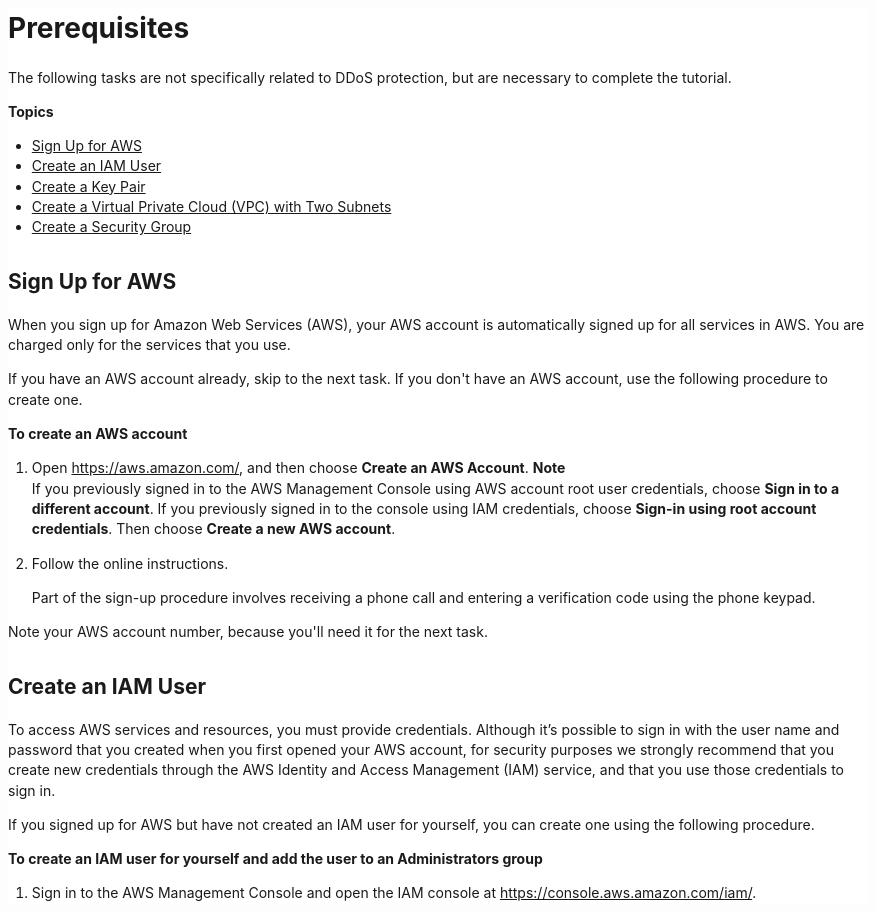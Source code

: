 # Prerequisites<a name="tutorials-ddos-cross-service-prereq"></a>

The following tasks are not specifically related to DDoS protection, but are necessary to complete the tutorial\.

**Topics**
+ [Sign Up for AWS](#tutorials-ddos-cross-service-prereq-aws)
+ [Create an IAM User](#tutorials-ddos-cross-service-prereq-iam)
+ [Create a Key Pair](#tutorials-ddos-cross-service-prereq-pair)
+ [Create a Virtual Private Cloud \(VPC\) with Two Subnets](#tutorials-ddos-cross-service-prereq-vpc)
+ [Create a Security Group](#tutorials-ddos-cross-service-prereq-security-group)

## Sign Up for AWS<a name="tutorials-ddos-cross-service-prereq-aws"></a>

When you sign up for Amazon Web Services \(AWS\), your AWS account is automatically signed up for all services in AWS\. You are charged only for the services that you use\.

If you have an AWS account already, skip to the next task\. If you don't have an AWS account, use the following procedure to create one\.

**To create an AWS account**

1. Open [https://aws\.amazon\.com/](https://aws.amazon.com/), and then choose **Create an AWS Account**\.
**Note**  
If you previously signed in to the AWS Management Console using AWS account root user credentials, choose **Sign in to a different account**\. If you previously signed in to the console using IAM credentials, choose **Sign\-in using root account credentials**\. Then choose **Create a new AWS account**\.

1. Follow the online instructions\.

   Part of the sign\-up procedure involves receiving a phone call and entering a verification code using the phone keypad\.

Note your AWS account number, because you'll need it for the next task\.

## Create an IAM User<a name="tutorials-ddos-cross-service-prereq-iam"></a>

To access AWS services and resources, you must provide credentials\. Although it’s possible to sign in with the user name and password that you created when you first opened your AWS account, for security purposes we strongly recommend that you create new credentials through the AWS Identity and Access Management \(IAM\) service, and that you use those credentials to sign in\. 

If you signed up for AWS but have not created an IAM user for yourself, you can create one using the following procedure\.

**To create an IAM user for yourself and add the user to an Administrators group**

1. Sign in to the AWS Management Console and open the IAM console at [https://console\.aws\.amazon\.com/iam/](https://console.aws.amazon.com/iam/)\.
